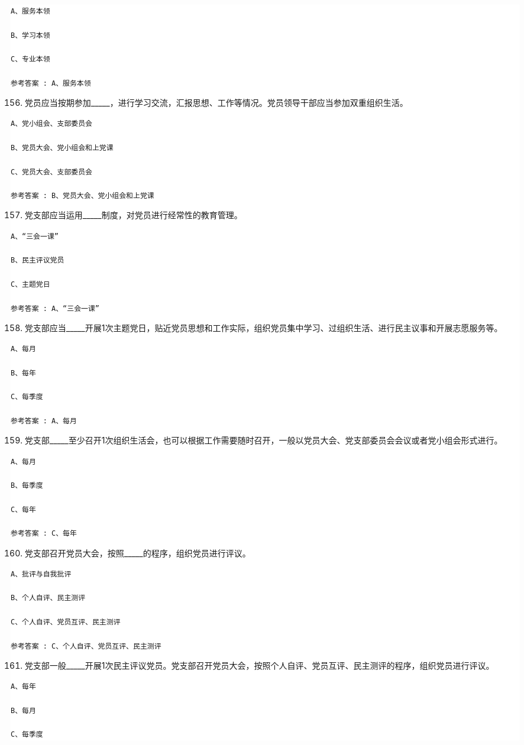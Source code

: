 	A、服务本领

	B、学习本领

	C、专业本领

	参考答案 : A、服务本领

156. 党员应当按期参加_____，进行学习交流，汇报思想、工作等情况。党员领导干部应当参加双重组织生活。

	A、党小组会、支部委员会

	B、党员大会、党小组会和上党课

	C、党员大会、支部委员会

	参考答案 : B、党员大会、党小组会和上党课

157. 党支部应当运用_____制度，对党员进行经常性的教育管理。

	A、“三会一课”

	B、民主评议党员

	C、主题党日

	参考答案 : A、“三会一课”

158. 党支部应当_____开展1次主题党日，贴近党员思想和工作实际，组织党员集中学习、过组织生活、进行民主议事和开展志愿服务等。

	A、每月

	B、每年

	C、每季度

	参考答案 : A、每月

159. 党支部_____至少召开1次组织生活会，也可以根据工作需要随时召开，一般以党员大会、党支部委员会会议或者党小组会形式进行。

	A、每月

	B、每季度

	C、每年

	参考答案 : C、每年

160. 党支部召开党员大会，按照_____的程序，组织党员进行评议。

	A、批评与自我批评

	B、个人自评、民主测评

	C、个人自评、党员互评、民主测评

	参考答案 : C、个人自评、党员互评、民主测评

161. 党支部一般_____开展1次民主评议党员。党支部召开党员大会，按照个人自评、党员互评、民主测评的程序，组织党员进行评议。

	A、每年

	B、每月

	C、每季度
